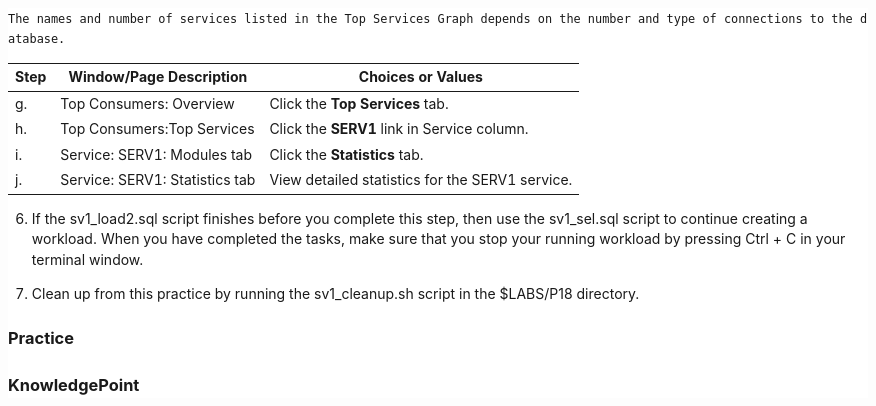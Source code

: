     The names and number of services listed in the Top Services Graph depends on the number and type of connections to the database.

   | **Step** | **Window/Page Description**    | **Choices or Values**                            |
   | -------- | ------------------------------ | ------------------------------------------------ |
   | g.       | Top Consumers: Overview        | Click the **Top Services** tab.                  |
   | h.       | Top Consumers:Top Services     | Click the **SERV1** link in Service column.      |
   | i.       | Service: SERV1: Modules tab    | Click the **Statistics** tab.                    |
   | j.       | Service: SERV1: Statistics tab | View detailed statistics for the  SERV1 service. |

6. If the sv1_load2.sql script finishes before you complete this step, then use the sv1_sel.sql script to continue creating a workload. When you have completed the tasks, make sure that you stop your running workload by pressing Ctrl + C in your terminal window.

7. Clean up from this practice by running the sv1_cleanup.sh script in the $LABS/P18 directory.

### Practice

### KnowledgePoint
